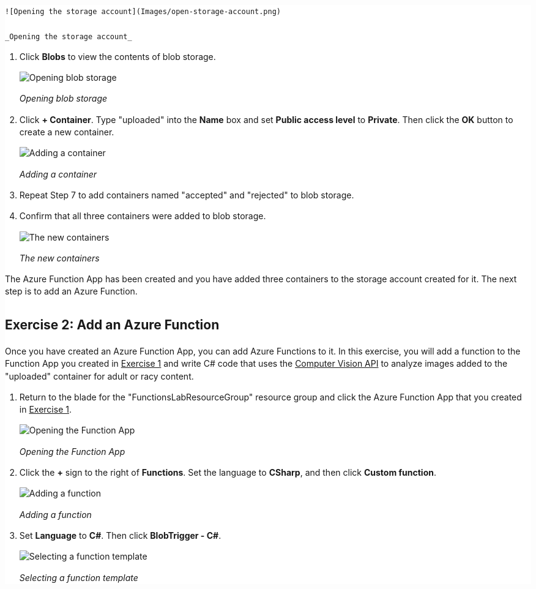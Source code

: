     ![Opening the storage account](Images/open-storage-account.png)

    _Opening the storage account_

1. Click **Blobs** to view the contents of blob storage.

    ![Opening blob storage](Images/open-blob-storage.png)

    _Opening blob storage_

1. Click **+ Container**. Type "uploaded" into the **Name** box and set **Public access level** to **Private**. Then click the **OK** button to create a new container.

    ![Adding a container](Images/add-container.png)

    _Adding a container_

1. Repeat Step 7 to add containers named "accepted" and "rejected" to blob storage.

1. Confirm that all three containers were added to blob storage.

    ![The new containers](Images/new-containers.png)

    _The new containers_

The Azure Function App has been created and you have added three containers to the storage account created for it. The next step is to add an Azure Function.

<a name="Exercise2"></a>
## Exercise 2: Add an Azure Function ##

Once you have created an Azure Function App, you can add Azure Functions to it. In this exercise, you will add a function to the Function App you created in [Exercise 1](#Exercise1) and write C# code that uses the [Computer Vision API](https://www.microsoft.com/cognitive-services/computer-vision-api?WT.mc_id=academiccontent-github-cxa) to analyze images added to the "uploaded" container for adult or racy content.

1. Return to the blade for the "FunctionsLabResourceGroup" resource group and click the Azure Function App that you created in [Exercise 1](#Exercise1). 

    ![Opening the Function App](Images/open-function-app.png)

    _Opening the Function App_

1. Click the **+** sign to the right of **Functions**. Set the language to **CSharp**, and then click **Custom function**.

    ![Adding a function](Images/add-function.png)

    _Adding a function_

1. Set **Language** to **C#**. Then click **BlobTrigger - C#**.
  
    ![Selecting a function template](Images/cs-select-template.png)

    _Selecting a function template_
